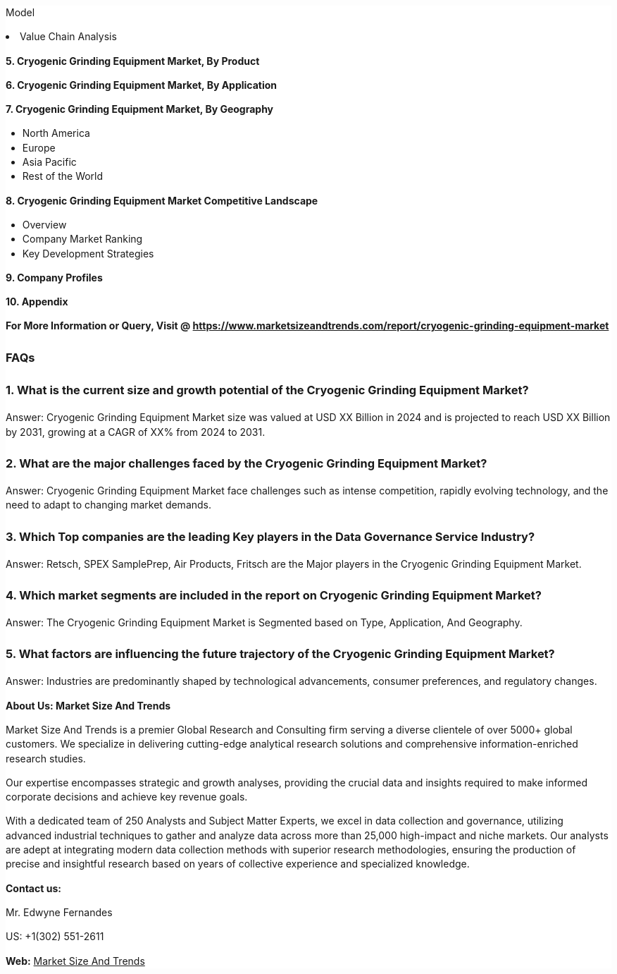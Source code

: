 Model</span></li><li><span class="">Value Chain Analysis</span></li></ul></div><div class="" data-test-id=""><p><strong><span class="">5. Cryogenic Grinding Equipment Market, By Product</span></strong></p></div><div class="" data-test-id=""><p><strong><span class="">6. Cryogenic Grinding Equipment Market, By Application</span></strong></p></div><div class="" data-test-id=""><p><strong><span class="">7. Cryogenic Grinding Equipment Market, By Geography</span></strong></p></div><div class="" data-test-id=""><ul><li><span class="">North America</span></li><li><span class="">Europe</span></li><li><span class="">Asia Pacific</span></li><li><span class="">Rest of the World</span></li></ul></div><div class="" data-test-id=""><p><strong><span class="">8. Cryogenic Grinding Equipment Market Competitive Landscape</span></strong></p></div><div class="" data-test-id=""><ul><li><span class="">Overview</span></li><li><span class="">Company Market Ranking</span></li><li><span class="">Key Development Strategies</span></li></ul></div><div class="" data-test-id=""><p><strong><span class="">9. Company Profiles</span></strong></p></div><div class="" data-test-id=""><p><strong><span class="">10. Appendix</span></strong></p></div><div class="" data-test-id=""><p><strong><span class="">For More Information or Query, Visit @ <a href="https://www.marketsizeandtrends.com/report/cryogenic-grinding-equipment-market" target="_blank">https://www.marketsizeandtrends.com/report/cryogenic-grinding-equipment-market</a></span></strong></p></div><div class="" data-test-id=""><div class="article-main__content" data-test-id="publishing-text-block"><h3><strong><span class="">FAQs</span></strong></h3></div><div class="article-main__content" data-test-id="publishing-text-block"><h3><span class="">1. What is the current size and growth potential of the Cryogenic Grinding Equipment Market?</span></h3></div><div class="article-main__content" data-test-id="publishing-text-block"><p><span class="font-[700]">Answer</span><span class="">: Cryogenic Grinding Equipment Market size was valued at USD XX Billion in 2024 and is projected to reach USD XX Billion by 2031, growing at a CAGR of XX% from 2024 to 2031.</span></p></div><div class="article-main__content" data-test-id="publishing-text-block"><h3><span class="">2. What are the major challenges faced by the Cryogenic Grinding Equipment Market?</span></h3></div><div class="article-main__content" data-test-id="publishing-text-block"><p><span class="font-[700]">Answer</span><span class="">: Cryogenic Grinding Equipment Market face challenges such as intense competition, rapidly evolving technology, and the need to adapt to changing market demands.</span></p></div><div class="article-main__content" data-test-id="publishing-text-block"><h3><span class="">3. Which Top companies are the leading Key players in the Data Governance Service Industry?</span></h3></div><div class="article-main__content" data-test-id="publishing-text-block"><p><span class="font-[700]">Answer</span><span class="">: Retsch, SPEX SamplePrep, Air Products, Fritsch are the Major players in the Cryogenic Grinding Equipment Market.</span></p></div><div class="article-main__content" data-test-id="publishing-text-block"><h3><span class="">4. Which market segments are included in the report on Cryogenic Grinding Equipment Market?</span></h3></div><div class="article-main__content" data-test-id="publishing-text-block"><p><span class="font-[700]">Answer</span><span class="">: The Cryogenic Grinding Equipment Market is Segmented based on Type, Application, And Geography.</span></p></div><div class="article-main__content" data-test-id="publishing-text-block"><h3><span class="">5. What factors are influencing the future trajectory of the Cryogenic Grinding Equipment Market?</span></h3></div><div class="article-main__content" data-test-id="publishing-text-block"><p><span class="font-[700]">Answer:</span><span class="">&nbsp;Industries are predominantly shaped by technological advancements, consumer preferences, and regulatory changes.</span></p></div><p><strong><span class="">About Us: Market Size And Trends</span></strong></p></div><div class="" data-test-id=""><p><span class="">Market Size And Trends is a premier Global Research and Consulting firm serving a diverse clientele of over 5000+ global customers. We specialize in delivering cutting-edge analytical research solutions and comprehensive information-enriched research studies.</span></p></div><div class="" data-test-id=""><p><span class="">Our expertise encompasses strategic and growth analyses, providing the crucial data and insights required to make informed corporate decisions and achieve key revenue goals.</span></p></div><div class="" data-test-id=""><p><span class="">With a dedicated team of 250 Analysts and Subject Matter Experts, we excel in data collection and governance, utilizing advanced industrial techniques to gather and analyze data across more than 25,000 high-impact and niche markets. Our analysts are adept at integrating modern data collection methods with superior research methodologies, ensuring the production of precise and insightful research based on years of collective experience and specialized knowledge.</span></p></div><div class="" data-test-id=""><p><strong><span class="">Contact us:</span></strong></p></div><div class="" data-test-id=""><p><span class="">Mr. Edwyne Fernandes</span></p></div><div class="" data-test-id=""><p><span class="">US: +1(302) 551-2611<br /></span></p><p><span class=""><strong>Web:</strong> <a href="https://www.marketsizeandtrends.com/" target="_blank">Market Size And Trends</a></span></p></div>

